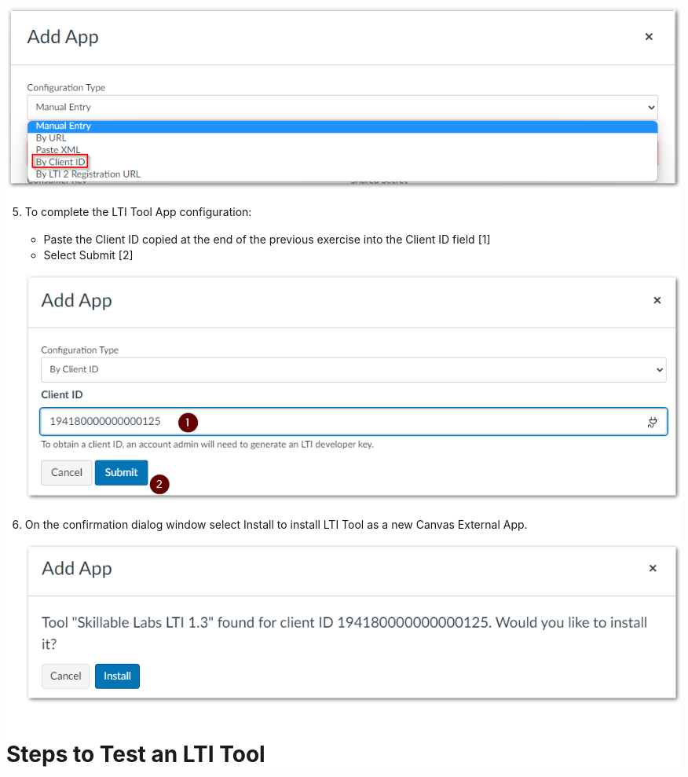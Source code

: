    ![Canvas Settings Add App By Client ID|400x300](/public/images/10.png)

5. To complete the LTI Tool App configuration:

   - Paste the Client ID copied at the end of the previous exercise into the Client ID field [1]
   - Select Submit [2]

   ![Canvas Settings Add App By Client ID|400x300](/public/images/11.png)

6. On the confirmation dialog window select Install to install LTI Tool as a new Canvas External App.

   ![Canvas Settings Add App Install|400x300](/public/images/12.png)

# Steps to Test an LTI Tool
